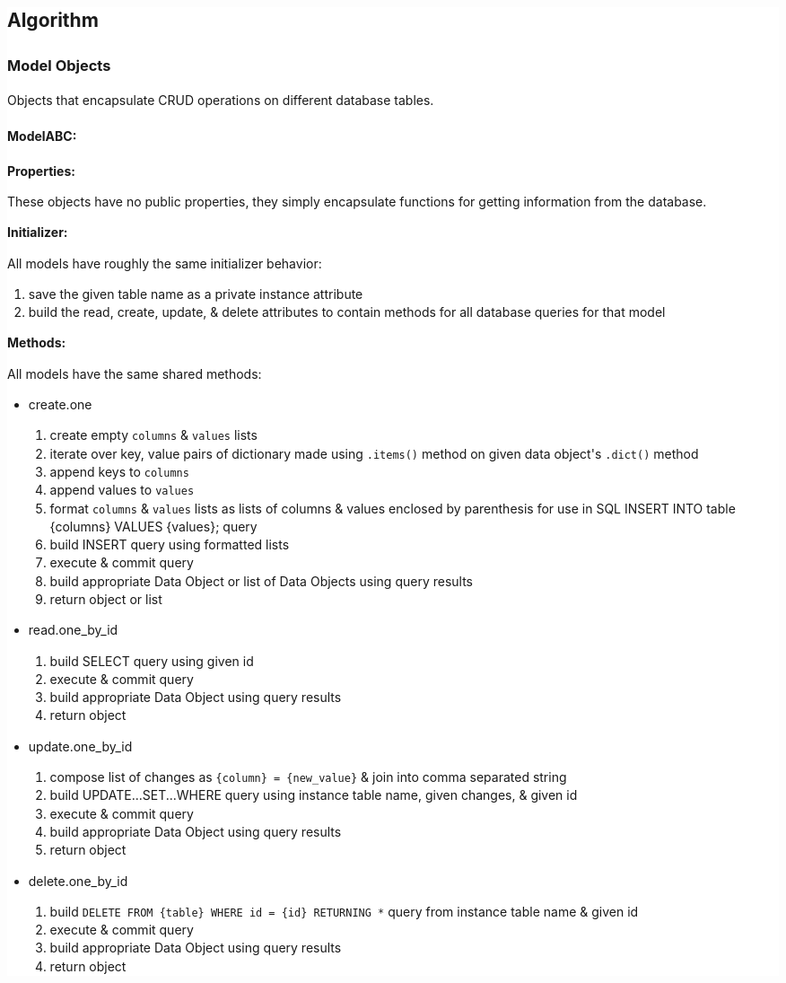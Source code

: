 Algorithm
---

### Model Objects

Objects that encapsulate CRUD operations on different database tables.

#### ModelABC:

**Properties:**

These objects have no public properties, they simply encapsulate functions for getting information from the database.

**Initializer:**

All models have roughly the same initializer behavior:

1. save the given table name as a private instance attribute
2. build the read, create, update, & delete attributes to contain methods for all database queries for that model

**Methods:** 

All models have the same shared methods:

- create.one
  1. create empty `columns` & `values` lists
  2. iterate over key, value pairs of dictionary made using `.items()` method on given data object's `.dict()` method
    1. append keys to `columns`
    2. append values to `values`
  3. format `columns` & `values` lists as lists of columns & values enclosed by parenthesis for use in SQL INSERT INTO table {columns} VALUES {values}; query
  4. build INSERT query using formatted lists
  5. execute & commit query
  6. build appropriate Data Object or list of Data Objects using query results
  7. return object or list

- read.one_by_id
  1. build SELECT query using given id
  2. execute & commit query
  3. build appropriate Data Object using query results
  4. return object

- update.one_by_id
  1. compose list of changes as `{column} = {new_value}` & join into comma separated string
  2. build UPDATE...SET...WHERE query using instance table name, given changes, & given id
  3. execute & commit query
  4. build appropriate Data Object using query results
  5. return object

- delete.one_by_id
  1. build `DELETE FROM {table} WHERE id = {id} RETURNING *` query from instance table name & given id
  2. execute & commit query
  3. build appropriate Data Object using query results
  4. return object
